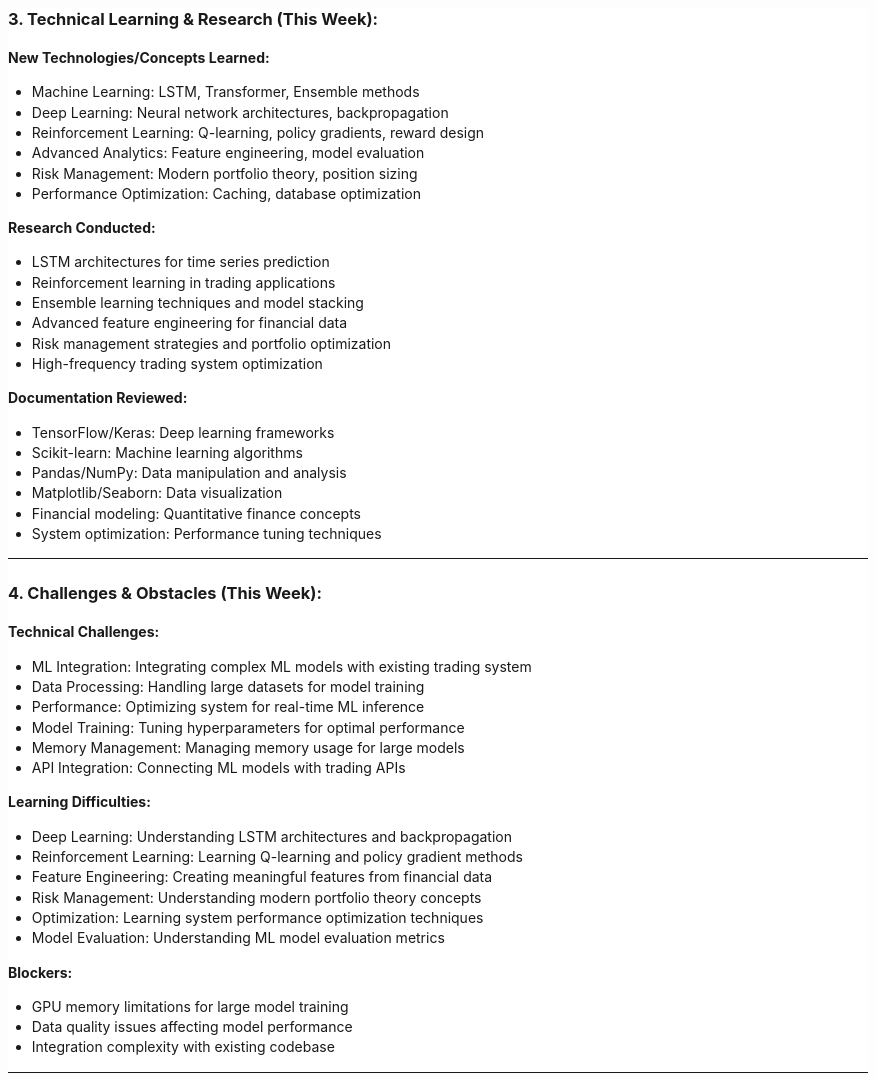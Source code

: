 
### 3. Technical Learning & Research (This Week):

**New Technologies/Concepts Learned:**
- Machine Learning: LSTM, Transformer, Ensemble methods
- Deep Learning: Neural network architectures, backpropagation
- Reinforcement Learning: Q-learning, policy gradients, reward design
- Advanced Analytics: Feature engineering, model evaluation
- Risk Management: Modern portfolio theory, position sizing
- Performance Optimization: Caching, database optimization

**Research Conducted:**
- LSTM architectures for time series prediction
- Reinforcement learning in trading applications
- Ensemble learning techniques and model stacking
- Advanced feature engineering for financial data
- Risk management strategies and portfolio optimization
- High-frequency trading system optimization

**Documentation Reviewed:**
- TensorFlow/Keras: Deep learning frameworks
- Scikit-learn: Machine learning algorithms
- Pandas/NumPy: Data manipulation and analysis
- Matplotlib/Seaborn: Data visualization
- Financial modeling: Quantitative finance concepts
- System optimization: Performance tuning techniques

---

### 4. Challenges & Obstacles (This Week):

**Technical Challenges:**
- ML Integration: Integrating complex ML models with existing trading system
- Data Processing: Handling large datasets for model training
- Performance: Optimizing system for real-time ML inference
- Model Training: Tuning hyperparameters for optimal performance
- Memory Management: Managing memory usage for large models
- API Integration: Connecting ML models with trading APIs

**Learning Difficulties:**
- Deep Learning: Understanding LSTM architectures and backpropagation
- Reinforcement Learning: Learning Q-learning and policy gradient methods
- Feature Engineering: Creating meaningful features from financial data
- Risk Management: Understanding modern portfolio theory concepts
- Optimization: Learning system performance optimization techniques
- Model Evaluation: Understanding ML model evaluation metrics

**Blockers:**
- GPU memory limitations for large model training
- Data quality issues affecting model performance
- Integration complexity with existing codebase

---

